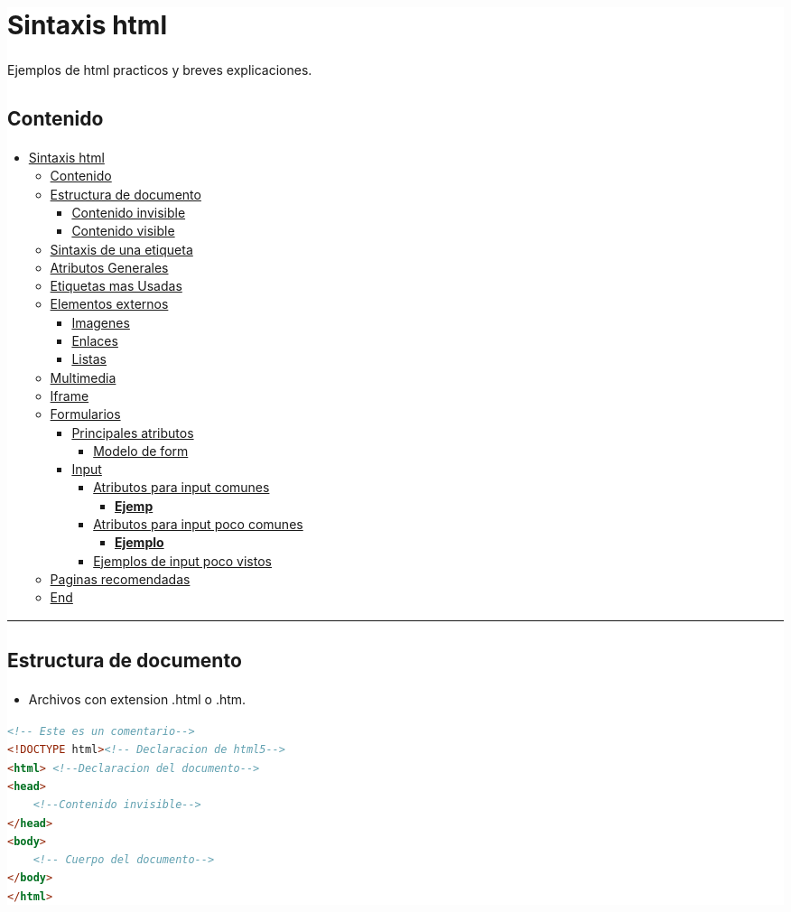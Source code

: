 # Sintaxis html

Ejemplos de html practicos y breves explicaciones.

## Contenido

- [Sintaxis html](#sintaxis-html)
  - [Contenido](#contenido)
  - [Estructura de documento](#estructura-de-documento)
    - [Contenido invisible](#contenido-invisible)
    - [Contenido visible](#contenido-visible)
  - [Sintaxis de una etiqueta](#sintaxis-de-una-etiqueta)
  - [Atributos Generales](#atributos-generales)
  - [Etiquetas mas Usadas](#etiquetas-mas-usadas)
  - [Elementos externos](#elementos-externos)
    - [Imagenes](#imagenes)
    - [Enlaces](#enlaces)
    - [Listas](#listas)
  - [Multimedia](#multimedia)
  - [Iframe](#iframe)
  - [Formularios](#formularios)
    - [Principales atributos](#principales-atributos)
      - [Modelo de form](#modelo-de-form)
    - [Input](#input)
      - [Atributos para input comunes](#atributos-para-input-comunes)
        - [**Ejemp**](#ejemp)
      - [Atributos para input poco comunes](#atributos-para-input-poco-comunes)
        - [**Ejemplo**](#ejemplo)
      - [Ejemplos de input poco vistos](#ejemplos-de-input-poco-vistos)
  - [Paginas recomendadas](#paginas-recomendadas)
  - [End](#end)
  
---

## Estructura de documento

- Archivos con extension .html o .htm.

```html
<!-- Este es un comentario-->
<!DOCTYPE html><!-- Declaracion de html5-->
<html> <!--Declaracion del documento-->
<head>   
    <!--Contenido invisible-->   
</head>
<body>
    <!-- Cuerpo del documento-->
</body>
</html>
```
